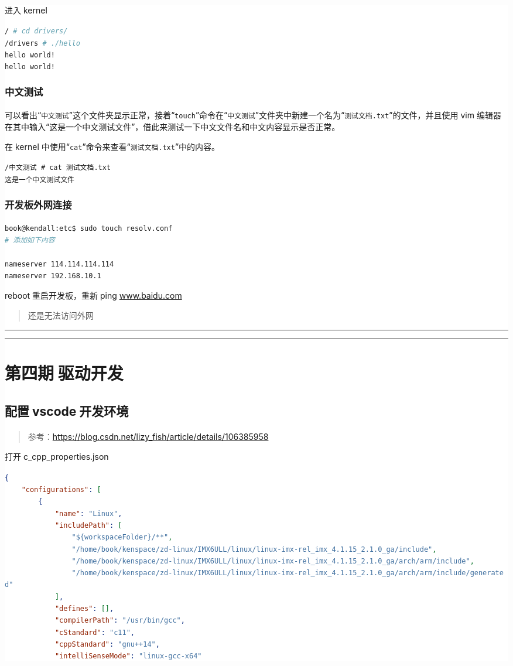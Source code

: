 进入 kernel

```sh
/ # cd drivers/
/drivers # ./hello 
hello world!
hello world!
```

### 中文测试

可以看出“`中文测试`”这个文件夹显示正常，接着“`touch`”命令在“`中文测试`”文件夹中新建一个名为“`测试文档.txt`”的文件，并且使用 vim 编辑器在其中输入“这是一个中文测试文件”，借此来测试一下中文文件名和中文内容显示是否正常。

在 kernel 中使用“`cat`”命令来查看“`测试文档.txt`”中的内容。

```
/中文测试 # cat 测试文档.txt 
这是一个中文测试文件
```

### 开发板外网连接

```sh
book@kendall:etc$ sudo touch resolv.conf
# 添加如下内容

nameserver 114.114.114.114
nameserver 192.168.10.1
```


reboot 重启开发板，重新 ping www.baidu.com

> 还是无法访问外网



-----
-----


# 第四期 驱动开发

## 配置 vscode 开发环境

> 参考：https://blog.csdn.net/lizy_fish/article/details/106385958

打开 c_cpp_properties.json

```json
{
    "configurations": [
        {
            "name": "Linux",
            "includePath": [
                "${workspaceFolder}/**",
                "/home/book/kenspace/zd-linux/IMX6ULL/linux/linux-imx-rel_imx_4.1.15_2.1.0_ga/include",
                "/home/book/kenspace/zd-linux/IMX6ULL/linux/linux-imx-rel_imx_4.1.15_2.1.0_ga/arch/arm/include",
                "/home/book/kenspace/zd-linux/IMX6ULL/linux/linux-imx-rel_imx_4.1.15_2.1.0_ga/arch/arm/include/generated"
            ],
            "defines": [],
            "compilerPath": "/usr/bin/gcc",
            "cStandard": "c11",
            "cppStandard": "gnu++14",
            "intelliSenseMode": "linux-gcc-x64"
```